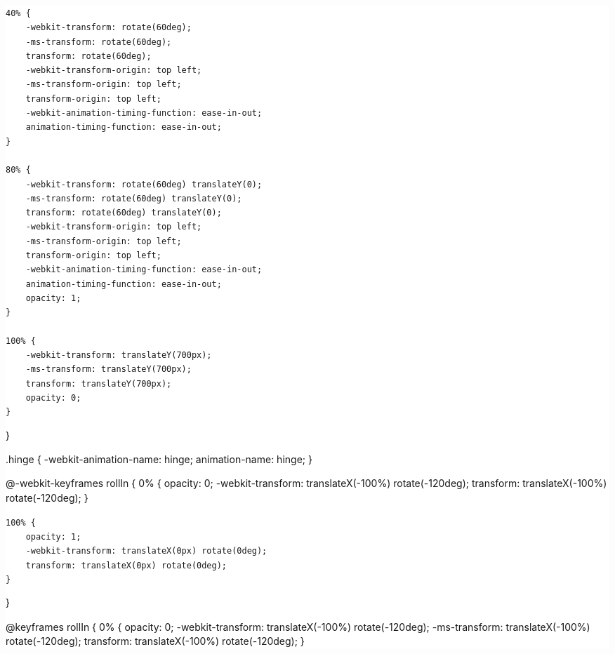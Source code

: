     40% {
        -webkit-transform: rotate(60deg);
        -ms-transform: rotate(60deg);
        transform: rotate(60deg);
        -webkit-transform-origin: top left;
        -ms-transform-origin: top left;
        transform-origin: top left;
        -webkit-animation-timing-function: ease-in-out;
        animation-timing-function: ease-in-out;
    }

    80% {
        -webkit-transform: rotate(60deg) translateY(0);
        -ms-transform: rotate(60deg) translateY(0);
        transform: rotate(60deg) translateY(0);
        -webkit-transform-origin: top left;
        -ms-transform-origin: top left;
        transform-origin: top left;
        -webkit-animation-timing-function: ease-in-out;
        animation-timing-function: ease-in-out;
        opacity: 1;
    }

    100% {
        -webkit-transform: translateY(700px);
        -ms-transform: translateY(700px);
        transform: translateY(700px);
        opacity: 0;
    }
}

.hinge {
    -webkit-animation-name: hinge;
    animation-name: hinge;
}

@-webkit-keyframes rollIn {
    0% {
        opacity: 0;
        -webkit-transform: translateX(-100%) rotate(-120deg);
        transform: translateX(-100%) rotate(-120deg);
    }

    100% {
        opacity: 1;
        -webkit-transform: translateX(0px) rotate(0deg);
        transform: translateX(0px) rotate(0deg);
    }
}

@keyframes rollIn {
    0% {
        opacity: 0;
        -webkit-transform: translateX(-100%) rotate(-120deg);
        -ms-transform: translateX(-100%) rotate(-120deg);
        transform: translateX(-100%) rotate(-120deg);
    }
